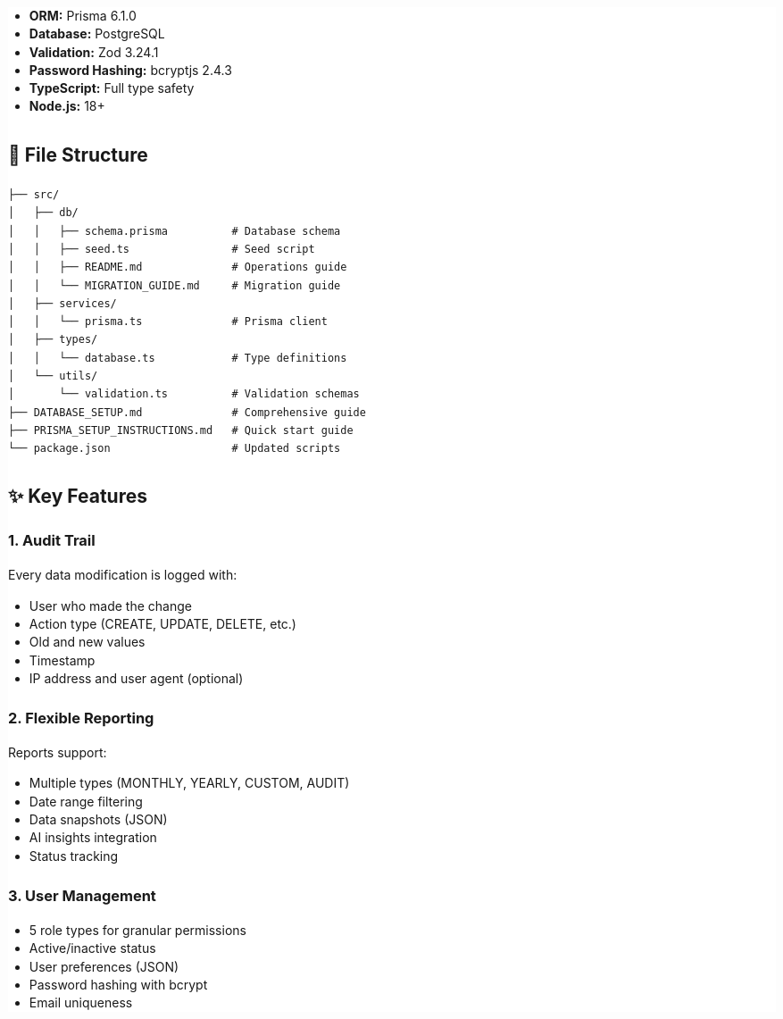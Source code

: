 - **ORM:** Prisma 6.1.0
- **Database:** PostgreSQL
- **Validation:** Zod 3.24.1
- **Password Hashing:** bcryptjs 2.4.3
- **TypeScript:** Full type safety
- **Node.js:** 18+

## 📁 File Structure

```
├── src/
│   ├── db/
│   │   ├── schema.prisma          # Database schema
│   │   ├── seed.ts                # Seed script
│   │   ├── README.md              # Operations guide
│   │   └── MIGRATION_GUIDE.md     # Migration guide
│   ├── services/
│   │   └── prisma.ts              # Prisma client
│   ├── types/
│   │   └── database.ts            # Type definitions
│   └── utils/
│       └── validation.ts          # Validation schemas
├── DATABASE_SETUP.md              # Comprehensive guide
├── PRISMA_SETUP_INSTRUCTIONS.md   # Quick start guide
└── package.json                   # Updated scripts
```

## ✨ Key Features

### 1. Audit Trail
Every data modification is logged with:
- User who made the change
- Action type (CREATE, UPDATE, DELETE, etc.)
- Old and new values
- Timestamp
- IP address and user agent (optional)

### 2. Flexible Reporting
Reports support:
- Multiple types (MONTHLY, YEARLY, CUSTOM, AUDIT)
- Date range filtering
- Data snapshots (JSON)
- AI insights integration
- Status tracking

### 3. User Management
- 5 role types for granular permissions
- Active/inactive status
- User preferences (JSON)
- Password hashing with bcrypt
- Email uniqueness
